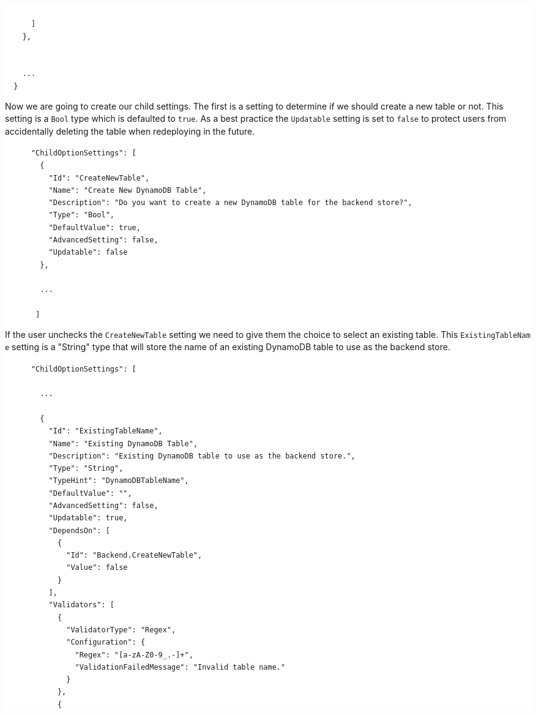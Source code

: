 ```

      ]
    },


    ...
  }
```

Now we are going to create our child settings. The first is a setting to determine if we should create a new table or not. This setting is a `Bool` type which is defaulted to `true`. As a best practice the `Updatable` setting is set to `false` to protect users from accidentally deleting the table when redeploying in the future.

```
      "ChildOptionSettings": [
        {
          "Id": "CreateNewTable",
          "Name": "Create New DynamoDB Table",
          "Description": "Do you want to create a new DynamoDB table for the backend store?",
          "Type": "Bool",
          "DefaultValue": true,
          "AdvancedSetting": false,
          "Updatable": false
        },

        ...

       ]

```

If the user unchecks the `CreateNewTable` setting we need to give them the choice to select an existing table. This `ExistingTableName` setting is a "String" type that will store the name of an existing DynamoDB table to use as the backend store.

```
      "ChildOptionSettings": [

        ...

        {
          "Id": "ExistingTableName",
          "Name": "Existing DynamoDB Table",
          "Description": "Existing DynamoDB table to use as the backend store.",
          "Type": "String",
          "TypeHint": "DynamoDBTableName",
          "DefaultValue": "",
          "AdvancedSetting": false,
          "Updatable": true,
          "DependsOn": [
            {
              "Id": "Backend.CreateNewTable",
              "Value": false
            }
          ],
          "Validators": [
            {
              "ValidatorType": "Regex",
              "Configuration": {
                "Regex": "[a-zA-Z0-9_.-]+",
                "ValidationFailedMessage": "Invalid table name."
              }
            },
            {
```